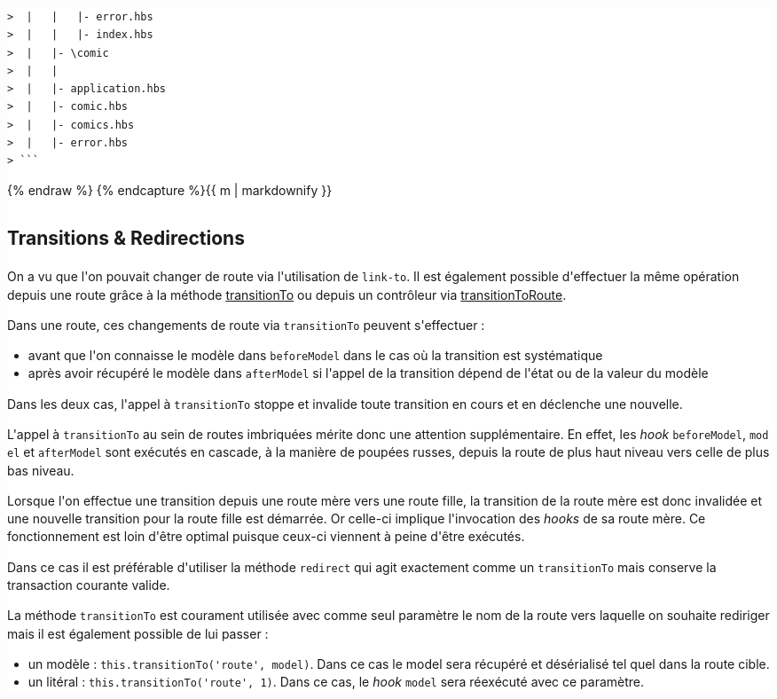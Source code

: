     >  |   |   |- error.hbs
    >  |   |   |- index.hbs
    >  |   |- \comic
    >  |   |
    >  |   |- application.hbs
    >  |   |- comic.hbs
    >  |   |- comics.hbs
    >  |   |- error.hbs
    > ```
  
  {% endraw %}
  {% endcapture %}{{ m | markdownify }}
</div>

## Transitions & Redirections

On a vu que l'on pouvait changer de route via l'utilisation de ``link-to``. Il est également possible d'effectuer la même
opération depuis une route grâce à la méthode [transitionTo](http://emberjs.com/api/classes/Ember.Route.html#method_transitionTo) 
ou depuis un contrôleur via [transitionToRoute](http://emberjs.com/api/classes/Ember.Controller.html#method_transitionToRoute).

Dans une route, ces changements de route via ``transitionTo`` peuvent s'effectuer :

 * avant que l'on connaisse le modèle dans ``beforeModel`` dans le cas où la transition est systématique
 * après avoir récupéré le modèle dans ``afterModel`` si l'appel de la transition dépend de l'état ou de la valeur du modèle

Dans les deux cas, l'appel à ``transitionTo`` stoppe et invalide toute transition en cours et en déclenche une nouvelle.

L'appel à ``transitionTo`` au sein de routes imbriquées mérite donc une attention supplémentaire. En effet, les *hook* 
``beforeModel``, ``model`` et ``afterModel`` sont exécutés en cascade, à la manière de poupées russes, depuis la route
de plus haut niveau vers celle de plus bas niveau.

Lorsque l'on effectue une transition depuis une route mère vers une route fille, la transition de la route mère est donc 
invalidée et une nouvelle transition pour la route fille est démarrée. Or celle-ci implique l'invocation des *hooks* de
sa route mère. Ce fonctionnement est loin d'être optimal puisque ceux-ci viennent à peine d'être exécutés.

Dans ce cas il est préférable d'utiliser la méthode ``redirect`` qui agit exactement comme un ``transitionTo`` mais 
conserve la transaction courante valide.

La méthode ``transitionTo`` est courament utilisée avec comme seul paramètre le nom de la route vers laquelle on souhaite
rediriger mais il est également possible de lui passer :

* un modèle : ``this.transitionTo('route', model)``. Dans ce cas le model sera récupéré et désérialisé tel quel dans la route cible.
* un litéral : ``this.transitionTo('route', 1)``. Dans ce cas, le *hook* ``model`` sera réexécuté avec ce paramètre.
